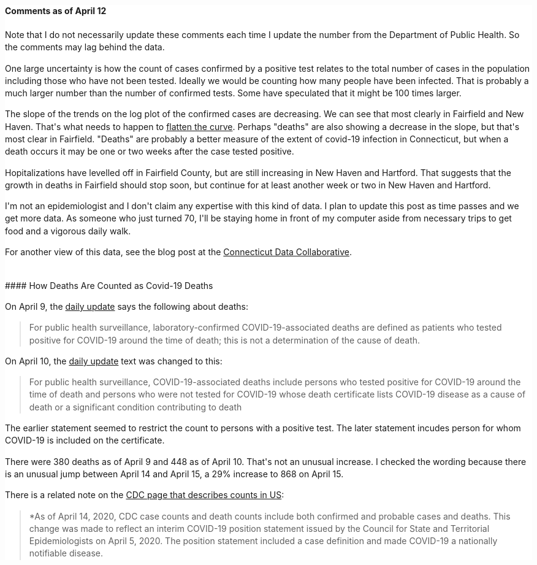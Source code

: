 #### Comments as of April 12

Note that I do not necessarily update these comments each time I update the number from the Department of Public Health. So the comments may lag behind the data.

One large uncertainty is how the count of cases confirmed by a positive test relates to the total number of cases in the population including those who have not been tested. Ideally we would be counting how many people have been infected. That is probably a much larger number than the number of confirmed tests. Some have speculated that it might be 100 times larger.

The slope of the trends on the log plot of the confirmed cases are decreasing. We can see that most clearly in Fairfield and New Haven. That's what needs to happen to [flatten the curve](https://www.livescience.com/coronavirus-flatten-the-curve.html). Perhaps "deaths" are also showing a decrease in the slope, but that's most clear in Fairfield. "Deaths" are probably a better measure of the extent of covid-19 infection in Connecticut, but when a death occurs it may be one or two weeks after the case tested positive.

Hopitalizations have levelled off in Fairfield County, but are still increasing in New Haven and Hartford. That suggests that the growth in deaths in Fairfield should stop soon, but continue for at least another week or two in New Haven and Hartford.

I'm not an epidemiologist and I don't claim any expertise with this kind of data. I plan to update this post as time passes and we get more data. As someone who just turned 70, I'll be staying home in front of my computer aside from necessary trips to get food and a vigorous daily walk.

For another view of this data, see the blog post at the [Connecticut Data Collaborative](https://www.ctdata.org/blog/stopping-the-spread-using-trusted-data-sources-to-prevent-misinformation-about-covid-19).

<br/> 
#### How Deaths Are Counted as Covid-19 Deaths

On April 9, the [daily update](https://portal.ct.gov/-/media/Coronavirus/CTDPHCOVID19summary4092020.pdf?la=en) says the following about deaths:

> For public health surveillance, laboratory-confirmed COVID-19-associated deaths are defined as patients who tested positive for COVID-19 around the time of death; this is not a determination of the cause of death.

On April 10, the [daily update](https://portal.ct.gov/-/media/Coronavirus/CTDPHCOVID19summary4102020.pdf?la=en) text was changed to this:

> For public health surveillance, COVID-19-associated deaths include persons who tested positive for COVID-19 around the time of death and persons who were not tested for COVID-19 whose death certificate lists COVID-19 disease as a cause of death or a significant condition contributing to death

The earlier statement seemed to restrict the count to persons with a positive test. The later statement incudes person for whom COVID-19 is included on the certificate.

There were 380 deaths as of April 9 and 448 as of April 10. That's not an unusual increase. I checked the wording because there is an unusual jump between April 14 and April 15, a 29% increase to 868 on April 15.

There is a related note on the [CDC page that describes counts in US](https://www.cdc.gov/coronavirus/2019-ncov/cases-updates/cases-in-us.html):

> \*As of April 14, 2020, CDC case counts and death counts include both confirmed and probable cases and deaths. This change was made to reflect an interim COVID-19 position statement issued by the Council for State and Territorial Epidemiologists on April 5, 2020. The position statement included a case definition and made COVID-19 a nationally notifiable disease.
